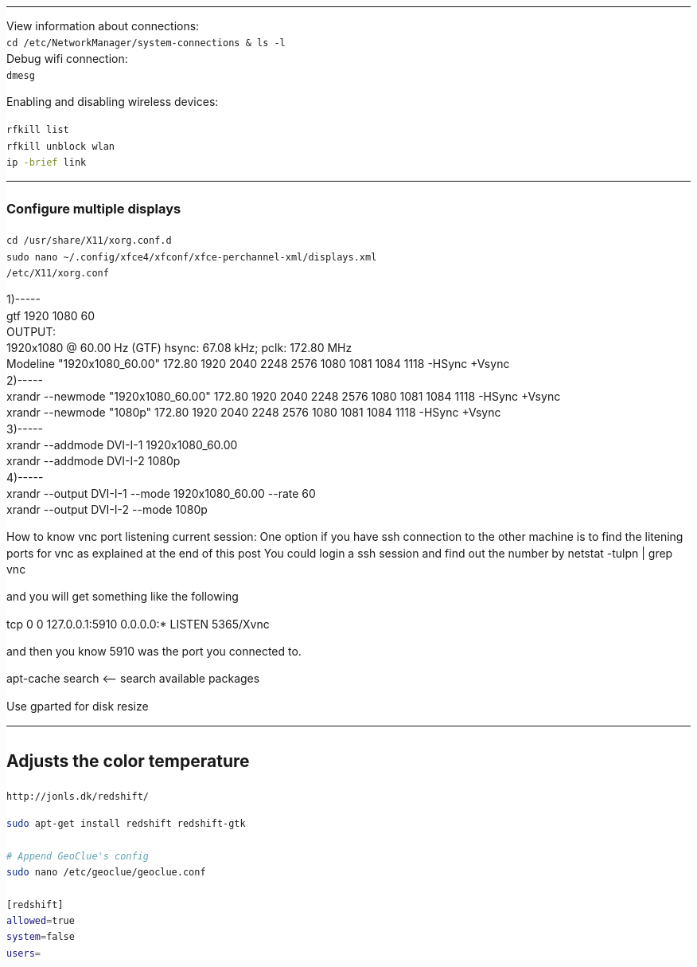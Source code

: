 **************************************
View information about connections:  
`cd /etc/NetworkManager/system-connections & ls -l`  
Debug wifi connection:  
`dmesg`

Enabling and disabling wireless devices:

```bash
rfkill list  
rfkill unblock wlan  
ip -brief link
```

**************************************

### Configure multiple displays
```
cd /usr/share/X11/xorg.conf.d  
sudo nano ~/.config/xfce4/xfconf/xfce-perchannel-xml/displays.xml  
/etc/X11/xorg.conf  
```
1)-----  
gtf 1920 1080 60  
OUTPUT:  
1920x1080 @ 60.00 Hz (GTF) hsync: 67.08 kHz; pclk: 172.80 MHz  
Modeline "1920x1080_60.00"  172.80  1920 2040 2248 2576  1080 1081 1084 1118  -HSync +Vsync  
2)-----  
xrandr --newmode "1920x1080_60.00"  172.80  1920 2040 2248 2576  1080 1081 1084 1118  -HSync +Vsync  
xrandr --newmode "1080p"  172.80  1920 2040 2248 2576  1080 1081 1084 1118  -HSync +Vsync  
3)-----  
xrandr --addmode DVI-I-1 1920x1080_60.00  
xrandr --addmode DVI-I-2 1080p  
4)-----  
xrandr --output DVI-I-1 --mode 1920x1080_60.00 --rate 60  
xrandr --output DVI-I-2 --mode 1080p  
  

How to know vnc port listening current session:
One option if you have ssh connection to the other machine is to find the litening ports for vnc as explained at the end of this post
You could login a ssh session and find out the number by
    netstat -tulpn | grep vnc

and you will get something like the following

tcp   0    0 127.0.0.1:5910     0.0.0.0:*     LISTEN      5365/Xvnc

and then you know 5910 was the port you connected to.


apt-cache search <-- search available packages

Use gparted for disk resize

----
 ## Adjusts the color temperature
 `http://jonls.dk/redshift/`
```bash
sudo apt-get install redshift redshift-gtk

# Append GeoClue's config
sudo nano /etc/geoclue/geoclue.conf

[redshift]
allowed=true
system=false
users=
```